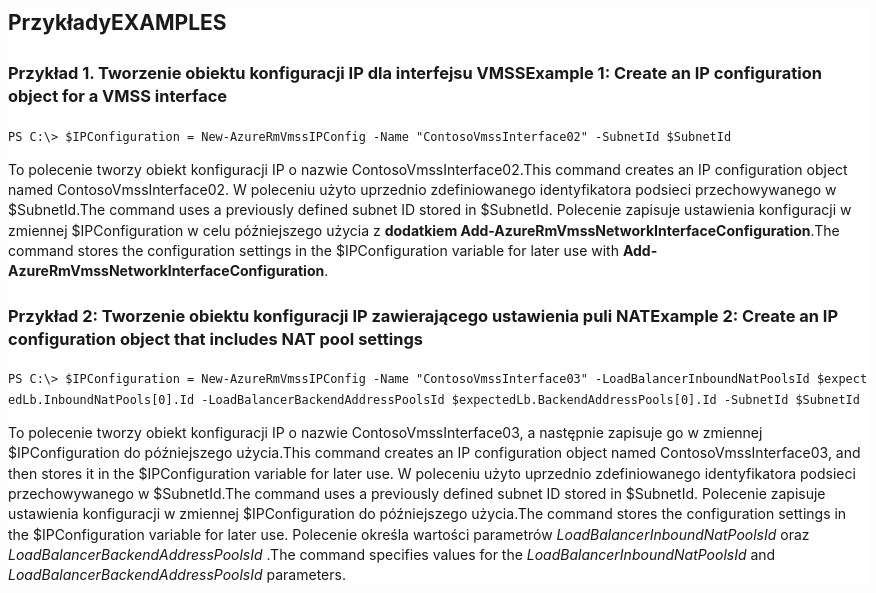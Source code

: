 ## <span data-ttu-id="728cc-108">Przykłady</span><span class="sxs-lookup"><span data-stu-id="728cc-108">EXAMPLES</span></span>

### <span data-ttu-id="728cc-109">Przykład 1. Tworzenie obiektu konfiguracji IP dla interfejsu VMSS</span><span class="sxs-lookup"><span data-stu-id="728cc-109">Example 1: Create an IP configuration object for a VMSS interface</span></span>
```
PS C:\> $IPConfiguration = New-AzureRmVmssIPConfig -Name "ContosoVmssInterface02" -SubnetId $SubnetId
```

<span data-ttu-id="728cc-110">To polecenie tworzy obiekt konfiguracji IP o nazwie ContosoVmssInterface02.</span><span class="sxs-lookup"><span data-stu-id="728cc-110">This command creates an IP configuration object named ContosoVmssInterface02.</span></span>
<span data-ttu-id="728cc-111">W poleceniu użyto uprzednio zdefiniowanego identyfikatora podsieci przechowywanego w $SubnetId.</span><span class="sxs-lookup"><span data-stu-id="728cc-111">The command uses a previously defined subnet ID stored in $SubnetId.</span></span>
<span data-ttu-id="728cc-112">Polecenie zapisuje ustawienia konfiguracji w zmiennej $IPConfiguration w celu późniejszego użycia z **dodatkiem Add-AzureRmVmssNetworkInterfaceConfiguration**.</span><span class="sxs-lookup"><span data-stu-id="728cc-112">The command stores the configuration settings in the $IPConfiguration variable for later use with **Add-AzureRmVmssNetworkInterfaceConfiguration**.</span></span>

### <span data-ttu-id="728cc-113">Przykład 2: Tworzenie obiektu konfiguracji IP zawierającego ustawienia puli NAT</span><span class="sxs-lookup"><span data-stu-id="728cc-113">Example 2: Create an IP configuration object that includes NAT pool settings</span></span>
```
PS C:\> $IPConfiguration = New-AzureRmVmssIPConfig -Name "ContosoVmssInterface03" -LoadBalancerInboundNatPoolsId $expectedLb.InboundNatPools[0].Id -LoadBalancerBackendAddressPoolsId $expectedLb.BackendAddressPools[0].Id -SubnetId $SubnetId
```

<span data-ttu-id="728cc-114">To polecenie tworzy obiekt konfiguracji IP o nazwie ContosoVmssInterface03, a następnie zapisuje go w zmiennej $IPConfiguration do późniejszego użycia.</span><span class="sxs-lookup"><span data-stu-id="728cc-114">This command creates an IP configuration object named ContosoVmssInterface03, and then stores it in the $IPConfiguration variable for later use.</span></span>
<span data-ttu-id="728cc-115">W poleceniu użyto uprzednio zdefiniowanego identyfikatora podsieci przechowywanego w $SubnetId.</span><span class="sxs-lookup"><span data-stu-id="728cc-115">The command uses a previously defined subnet ID stored in $SubnetId.</span></span>
<span data-ttu-id="728cc-116">Polecenie zapisuje ustawienia konfiguracji w zmiennej $IPConfiguration do późniejszego użycia.</span><span class="sxs-lookup"><span data-stu-id="728cc-116">The command stores the configuration settings in the $IPConfiguration variable for later use.</span></span>
<span data-ttu-id="728cc-117">Polecenie określa wartości parametrów *LoadBalancerInboundNatPoolsId* oraz *LoadBalancerBackendAddressPoolsId* .</span><span class="sxs-lookup"><span data-stu-id="728cc-117">The command specifies values for the *LoadBalancerInboundNatPoolsId* and *LoadBalancerBackendAddressPoolsId* parameters.</span></span>
